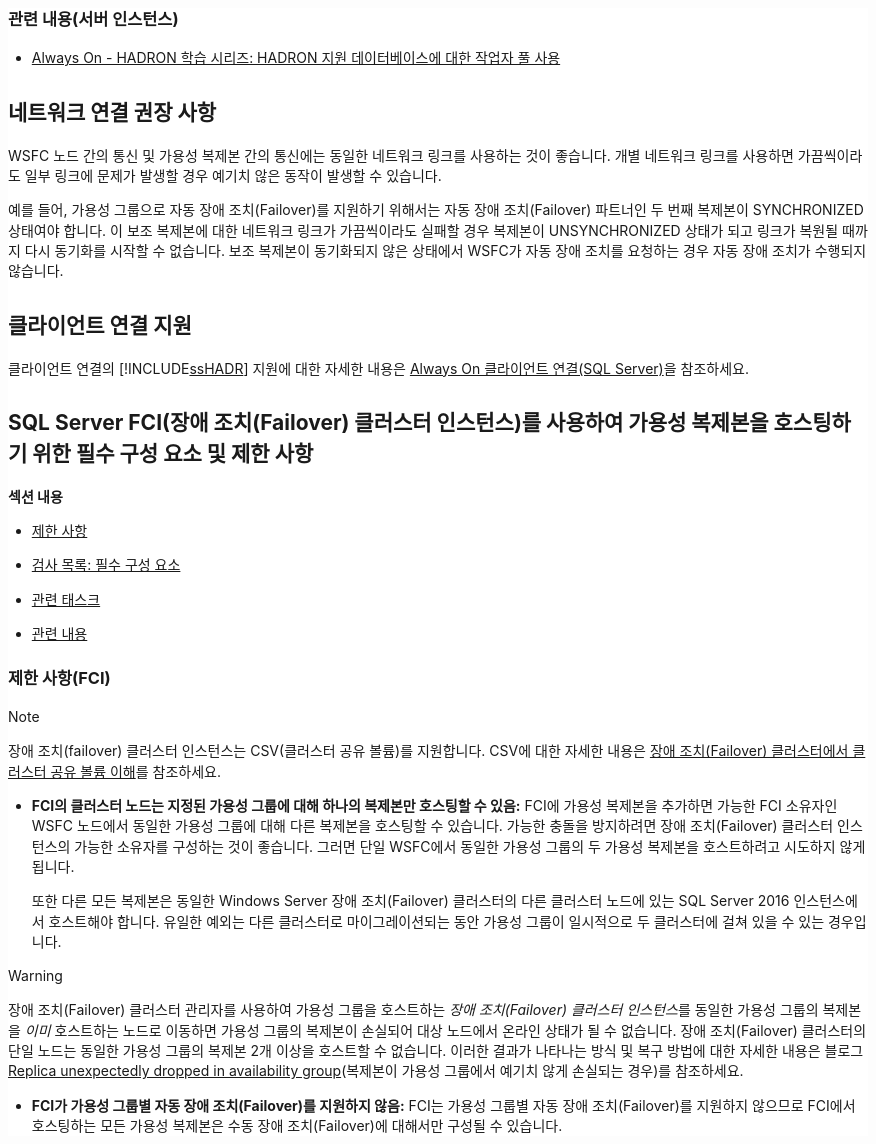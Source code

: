 ###  <a name="RelatedContentSI"></a> 관련 내용(서버 인스턴스)  
  
-   [Always On - HADRON 학습 시리즈: HADRON 지원 데이터베이스에 대한 작업자 풀 사용](https://blogs.msdn.com/b/psssql/archive/2012/05/17/Always%20On-hadron-learning-series-worker-pool-usage-for-hadron-enabled-databases.aspx)  
  
##  <a name="NetworkConnect"></a> 네트워크 연결 권장 사항  
 WSFC 노드 간의 통신 및 가용성 복제본 간의 통신에는 동일한 네트워크 링크를 사용하는 것이 좋습니다.  개별 네트워크 링크를 사용하면 가끔씩이라도 일부 링크에 문제가 발생할 경우 예기치 않은 동작이 발생할 수 있습니다.  
  
 예를 들어, 가용성 그룹으로 자동 장애 조치(Failover)를 지원하기 위해서는 자동 장애 조치(Failover) 파트너인 두 번째 복제본이 SYNCHRONIZED 상태여야 합니다. 이 보조 복제본에 대한 네트워크 링크가 가끔씩이라도 실패할 경우 복제본이 UNSYNCHRONIZED 상태가 되고 링크가 복원될 때까지 다시 동기화를 시작할 수 없습니다. 보조 복제본이 동기화되지 않은 상태에서 WSFC가 자동 장애 조치를 요청하는 경우 자동 장애 조치가 수행되지 않습니다.  
  
##  <a name="ClientConnSupport"></a> 클라이언트 연결 지원  
 클라이언트 연결의 [!INCLUDE[ssHADR](../../../includes/sshadr-md.md)] 지원에 대한 자세한 내용은 [Always On 클라이언트 연결&#40;SQL Server&#41;](../../../database-engine/availability-groups/windows/always-on-client-connectivity-sql-server.md)을 참조하세요.  
  
##  <a name="FciArLimitations"></a> SQL Server FCI(장애 조치(Failover) 클러스터 인스턴스)를 사용하여 가용성 복제본을 호스팅하기 위한 필수 구성 요소 및 제한 사항  
 **섹션 내용**  
  
-   [제한 사항](#RestrictionsFCI)  
  
-   [검사 목록: 필수 구성 요소](#PrerequisitesFCI)  
  
-   [관련 태스크](#RelatedTasksFCIs)  
  
-   [관련 내용](#RelatedContentFCIs)  
  
###  <a name="RestrictionsFCI"></a> 제한 사항(FCI)  
  
> [!NOTE]  
> 장애 조치(failover) 클러스터 인스턴스는 CSV(클러스터 공유 볼륨)를 지원합니다. CSV에 대한 자세한 내용은 [장애 조치(Failover) 클러스터에서 클러스터 공유 볼륨 이해](https://technet.microsoft.com/library/dd759255.aspx)를 참조하세요.  
  
-   **FCI의 클러스터 노드는 지정된 가용성 그룹에 대해 하나의 복제본만 호스팅할 수 있음:** FCI에 가용성 복제본을 추가하면 가능한 FCI 소유자인 WSFC 노드에서 동일한 가용성 그룹에 대해 다른 복제본을 호스팅할 수 있습니다.  가능한 충돌을 방지하려면 장애 조치(Failover) 클러스터 인스턴스의 가능한 소유자를 구성하는 것이 좋습니다. 그러면 단일 WSFC에서 동일한 가용성 그룹의 두 가용성 복제본을 호스트하려고 시도하지 않게 됩니다.
  
     또한 다른 모든 복제본은 동일한 Windows Server 장애 조치(Failover) 클러스터의 다른 클러스터 노드에 있는 SQL Server 2016 인스턴스에서 호스트해야 합니다. 유일한 예외는 다른 클러스터로 마이그레이션되는 동안 가용성 그룹이 일시적으로 두 클러스터에 걸쳐 있을 수 있는 경우입니다. 

  >[!WARNING]
  > 장애 조치(Failover) 클러스터 관리자를 사용하여 가용성 그룹을 호스트하는 *장애 조치(Failover) 클러스터 인스턴스*를 동일한 가용성 그룹의 복제본을 *이미* 호스트하는 노드로 이동하면 가용성 그룹의 복제본이 손실되어 대상 노드에서 온라인 상태가 될 수 없습니다. 장애 조치(Failover) 클러스터의 단일 노드는 동일한 가용성 그룹의 복제본 2개 이상을 호스트할 수 없습니다. 이러한 결과가 나타나는 방식 및 복구 방법에 대한 자세한 내용은 블로그 [Replica unexpectedly dropped in availability group](https://blogs.msdn.microsoft.com/alwaysonpro/2014/02/03/issue-replica-unexpectedly-dropped-in-availability-group/)(복제본이 가용성 그룹에서 예기치 않게 손실되는 경우)를 참조하세요. 

  
-   **FCI가 가용성 그룹별 자동 장애 조치(Failover)를 지원하지 않음:**  FCI는 가용성 그룹별 자동 장애 조치(Failover)를 지원하지 않으므로 FCI에서 호스팅하는 모든 가용성 복제본은 수동 장애 조치(Failover)에 대해서만 구성될 수 있습니다.  
  